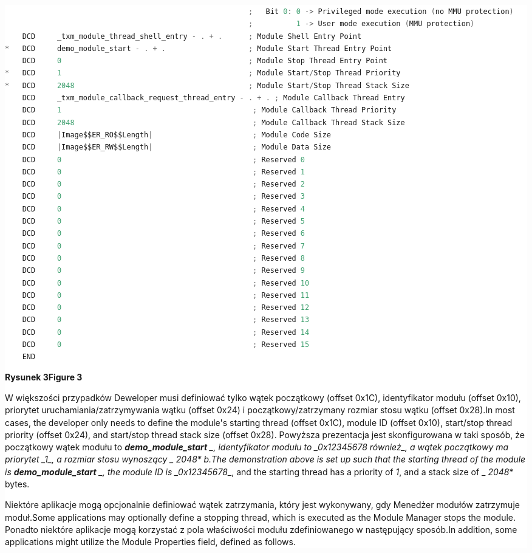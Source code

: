 ```c
                                                        ;   Bit 0: 0 -> Privileged mode execution (no MMU protection)
                                                        ;          1 -> User mode execution (MMU protection)
    DCD     _txm_module_thread_shell_entry - . + .      ; Module Shell Entry Point
*   DCD     demo_module_start - . + .                   ; Module Start Thread Entry Point
    DCD     0                                           ; Module Stop Thread Entry Point
*   DCD     1                                           ; Module Start/Stop Thread Priority
*   DCD     2048                                        ; Module Start/Stop Thread Stack Size
    DCD     _txm_module_callback_request_thread_entry - . + . ; Module Callback Thread Entry
    DCD     1                                            ; Module Callback Thread Priority
    DCD     2048                                         ; Module Callback Thread Stack Size
    DCD     |Image$$ER_RO$$Length|                       ; Module Code Size
    DCD     |Image$$ER_RW$$Length|                       ; Module Data Size
    DCD     0                                            ; Reserved 0
    DCD     0                                            ; Reserved 1
    DCD     0                                            ; Reserved 2
    DCD     0                                            ; Reserved 3
    DCD     0                                            ; Reserved 4
    DCD     0                                            ; Reserved 5
    DCD     0                                            ; Reserved 6
    DCD     0                                            ; Reserved 7
    DCD     0                                            ; Reserved 8
    DCD     0                                            ; Reserved 9
    DCD     0                                            ; Reserved 10
    DCD     0                                            ; Reserved 11
    DCD     0                                            ; Reserved 12
    DCD     0                                            ; Reserved 13
    DCD     0                                            ; Reserved 14
    DCD     0                                            ; Reserved 15
    END
```

<span data-ttu-id="d71ec-170">**Rysunek 3**</span><span class="sxs-lookup"><span data-stu-id="d71ec-170">**Figure 3**</span></span>

<span data-ttu-id="d71ec-171">W większości przypadków Deweloper musi definiować tylko wątek początkowy (offset 0x1C), identyfikator modułu (offset 0x10), priorytet uruchamiania/zatrzymywania wątku (offset 0x24) i początkowy/zatrzymany rozmiar stosu wątku (offset 0x28).</span><span class="sxs-lookup"><span data-stu-id="d71ec-171">In most cases, the developer only needs to define the module's starting thread (offset 0x1C), module ID (offset 0x10), start/stop thread priority (offset 0x24), and start/stop thread stack size (offset 0x28).</span></span> <span data-ttu-id="d71ec-172">Powyższa prezentacja jest skonfigurowana w taki sposób, że początkowy wątek modułu to ***demo_module_start** _, identyfikator modułu to _*_0x12345678 również_*_, a wątek początkowy ma priorytet _*_1_*_, a rozmiar stosu wynoszący _ *_2048_** b.</span><span class="sxs-lookup"><span data-stu-id="d71ec-172">The demonstration above is set up such that the starting thread of the module is ***demo_module_start** _, the module ID is _*_0x12345678_*_, and the starting thread has a priority of _*_1_*_, and a stack size of _ *_2048_** bytes.</span></span>

<span data-ttu-id="d71ec-173">Niektóre aplikacje mogą opcjonalnie definiować wątek zatrzymania, który jest wykonywany, gdy Menedżer modułów zatrzymuje moduł.</span><span class="sxs-lookup"><span data-stu-id="d71ec-173">Some applications may optionally define a stopping thread, which is executed as the Module Manager stops the module.</span></span> <span data-ttu-id="d71ec-174">Ponadto niektóre aplikacje mogą korzystać z pola właściwości modułu zdefiniowanego w następujący sposób.</span><span class="sxs-lookup"><span data-stu-id="d71ec-174">In addition, some applications might utilize the Module Properties field, defined as follows.</span></span>
